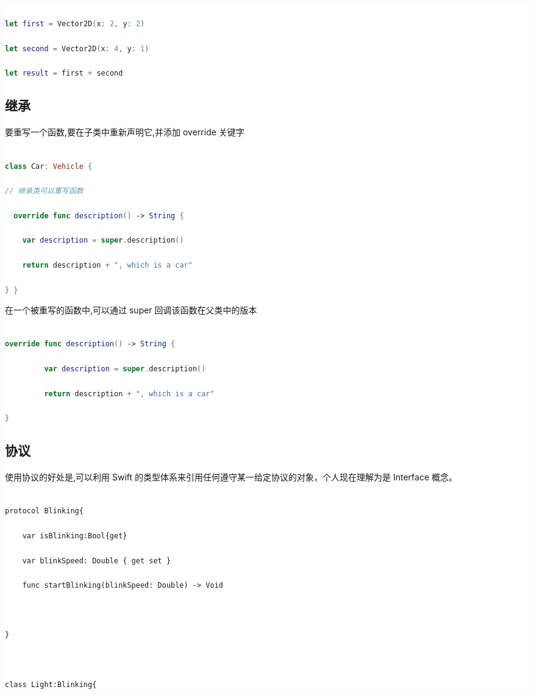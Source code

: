```swift

let first = Vector2D(x: 2, y: 2)

let second = Vector2D(x: 4, y: 1)

let result = first + second

```

## 继承

要重写一个函数,要在子类中重新声明它,并添加 override 关键字

```swift

class Car: Vehicle {

// 继承类可以重写函数

  override func description() -> String {

  	var description = super.description()

  	return description + ", which is a car"

} }

```

在一个被重写的函数中,可以通过 super 回调该函数在父类中的版本

```swift

override func description() -> String {

         var description = super.description()

         return description + ", which is a car"

}

```

## 协议

使用协议的好处是,可以利用 Swift 的类型体系来引用任何遵守某一给定协议的对象，个人现在理解为是 Interface 概念。

```

protocol Blinking{

    var isBlinking:Bool{get}

    var blinkSpeed: Double { get set }

    func startBlinking(blinkSpeed: Double) -> Void



}



class Light:Blinking{

```